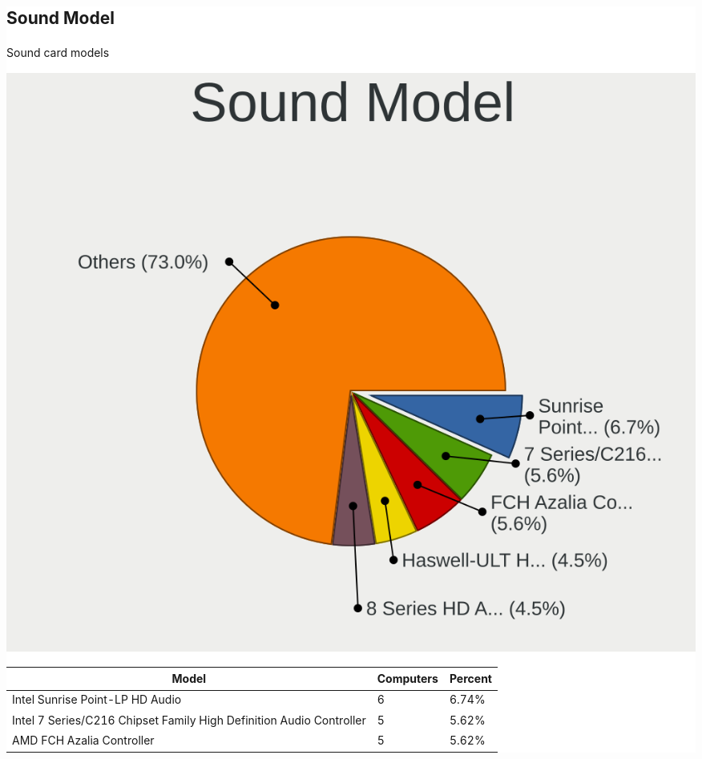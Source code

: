 Sound Model
-----------

Sound card models

![Sound Model](./All/images/pie_chart_bsd/snd_model.svg)


| Model                                                                      | Computers | Percent |
|----------------------------------------------------------------------------|-----------|---------|
| Intel Sunrise Point-LP HD Audio                                            | 6         | 6.74%   |
| Intel 7 Series/C216 Chipset Family High Definition Audio Controller        | 5         | 5.62%   |
| AMD FCH Azalia Controller                                                  | 5         | 5.62%   |
